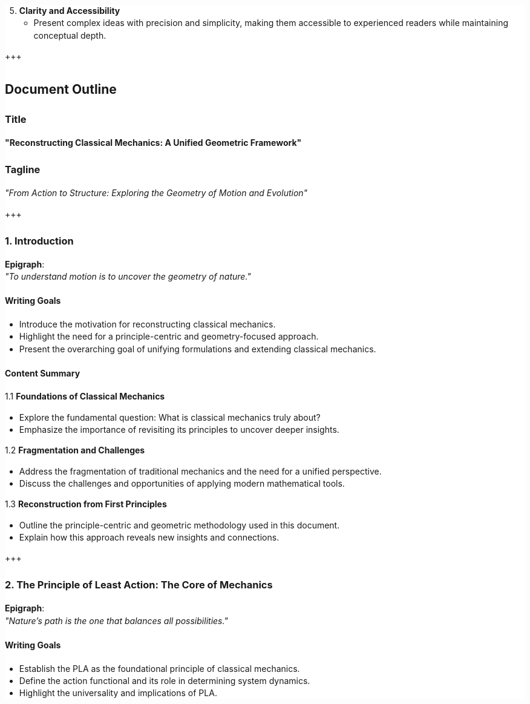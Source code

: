 5. **Clarity and Accessibility**  
   - Present complex ideas with precision and simplicity, making them accessible to experienced readers while maintaining conceptual depth.

+++

## **Document Outline**

### **Title**  
**"Reconstructing Classical Mechanics: A Unified Geometric Framework"**

### **Tagline**  
*"From Action to Structure: Exploring the Geometry of Motion and Evolution"*

+++

### **1. Introduction**

**Epigraph**:  
*"To understand motion is to uncover the geometry of nature."*  

#### **Writing Goals**

- Introduce the motivation for reconstructing classical mechanics.
- Highlight the need for a principle-centric and geometry-focused approach.
- Present the overarching goal of unifying formulations and extending classical mechanics.

#### **Content Summary**

1.1 **Foundations of Classical Mechanics**  
- Explore the fundamental question: What is classical mechanics truly about?  
- Emphasize the importance of revisiting its principles to uncover deeper insights.

1.2 **Fragmentation and Challenges**  
- Address the fragmentation of traditional mechanics and the need for a unified perspective.  
- Discuss the challenges and opportunities of applying modern mathematical tools.

1.3 **Reconstruction from First Principles**  
- Outline the principle-centric and geometric methodology used in this document.  
- Explain how this approach reveals new insights and connections.

+++

### **2. The Principle of Least Action: The Core of Mechanics**

**Epigraph**:  
*"Nature’s path is the one that balances all possibilities."*  

#### **Writing Goals**

- Establish the PLA as the foundational principle of classical mechanics.  
- Define the action functional and its role in determining system dynamics.  
- Highlight the universality and implications of PLA.
